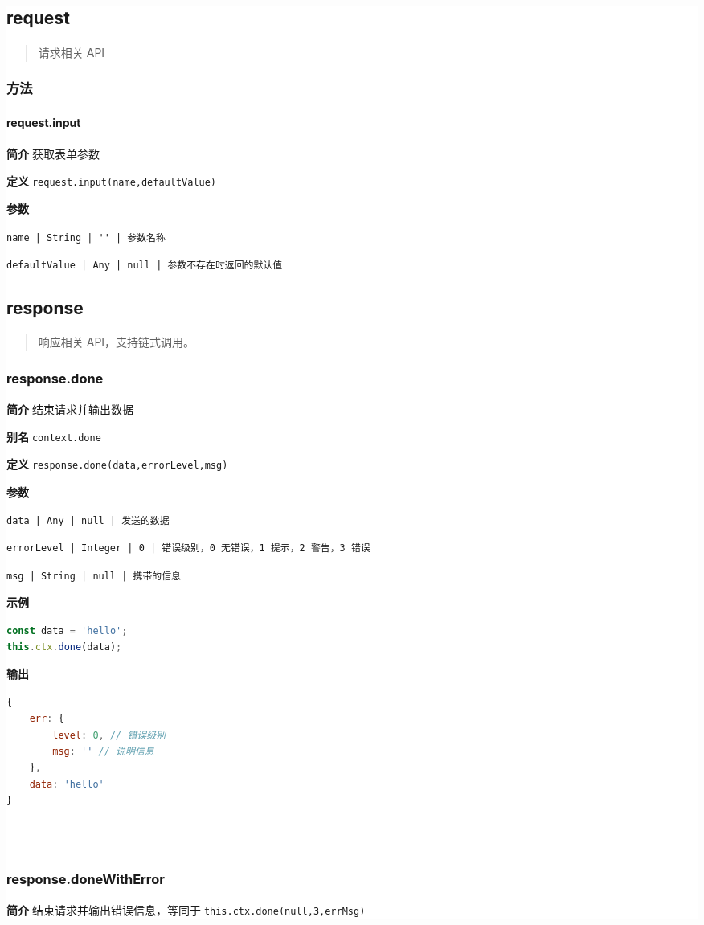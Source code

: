 ## request
> 请求相关 API

### 方法

#### request.input
**简介** 获取表单参数

**定义** `request.input(name,defaultValue)`

**参数** 

`name | String | '' | 参数名称`

`defaultValue | Any | null | 参数不存在时返回的默认值`




## response
> 响应相关 API，支持链式调用。

### response.done
**简介** 结束请求并输出数据

**别名** `context.done`

**定义** `response.done(data,errorLevel,msg)`

**参数** 

`data | Any | null | 发送的数据`

`errorLevel | Integer | 0 | 错误级别，0 无错误，1 提示，2 警告，3 错误`

`msg | String | null | 携带的信息`

**示例** 

```js
const data = 'hello';
this.ctx.done(data);
```
**输出**
```js
{
	err: {
		level: 0, // 错误级别
		msg: '' // 说明信息
	},
	data: 'hello'
}
```
<br><br>
### response.doneWithError
**简介** 结束请求并输出错误信息，等同于 `this.ctx.done(null,3,errMsg)`
